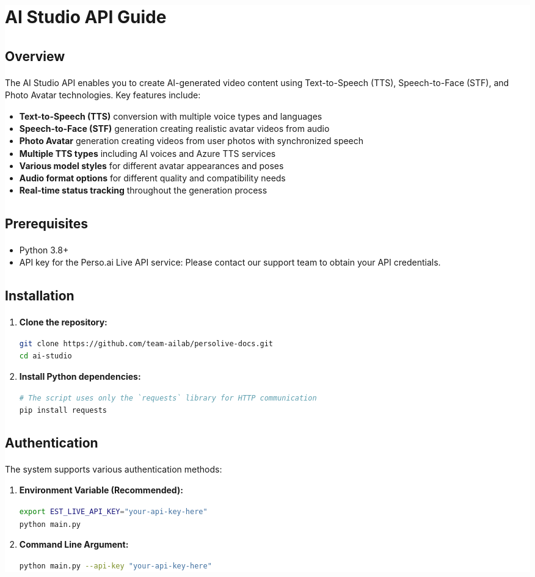 # AI Studio API Guide

## Overview

The AI Studio API enables you to create AI-generated video content using Text-to-Speech (TTS), Speech-to-Face (STF), and Photo Avatar technologies. Key features include:

- **Text-to-Speech (TTS)** conversion with multiple voice types and languages
- **Speech-to-Face (STF)** generation creating realistic avatar videos from audio
- **Photo Avatar** generation creating videos from user photos with synchronized speech
- **Multiple TTS types** including AI voices and Azure TTS services  
- **Various model styles** for different avatar appearances and poses
- **Audio format options** for different quality and compatibility needs
- **Real-time status tracking** throughout the generation process

## Prerequisites

- Python 3.8+
- API key for the Perso.ai Live API service: Please contact our support team to obtain your API credentials.

## Installation

1. **Clone the repository:**
   ```bash
   git clone https://github.com/team-ailab/persolive-docs.git
   cd ai-studio
   ```

2. **Install Python dependencies:**
    ```bash
    # The script uses only the `requests` library for HTTP communication
    pip install requests
    ```

## Authentication

The system supports various authentication methods:

1. **Environment Variable (Recommended):**
   ```bash
   export EST_LIVE_API_KEY="your-api-key-here"
   python main.py
   ```

2. **Command Line Argument:**
   ```bash
   python main.py --api-key "your-api-key-here"
   ```
